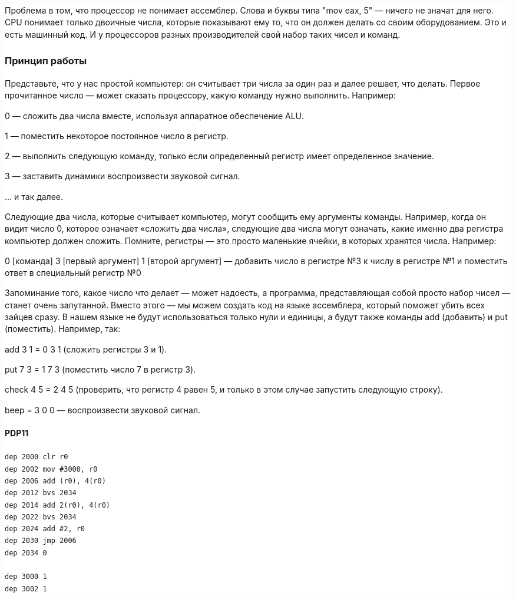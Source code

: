Проблема в том, что процессор не понимает ассемблер. Слова и буквы типа "mov eax, 5" — ничего не значат для него. CPU понимает только двоичные числа, которые показывают ему то, что он должен делать со своим оборудованием. Это и есть машинный код. И у процессоров разных производителей свой набор таких чисел и команд.

### Принцип работы

Представьте, что у нас простой компьютер: он считывает три числа за один раз и далее решает, что делать. Первое прочитанное число — может сказать процессору, какую команду нужно выполнить. Например:

0 — сложить два числа вместе, используя аппаратное обеспечение ALU.

1 — поместить некоторое постоянное число в регистр.

2 — выполнить следующую команду, только если определенный регистр имеет определенное значение.

3 — заставить динамики воспроизвести звуковой сигнал.

... и так далее.

Следующие два числа, которые считывает компьютер, могут сообщить ему аргументы команды. Например, когда он видит число 0, которое означает «сложить два числа», следующие два числа могут означать, какие именно два регистра компьютер должен сложить. Помните, регистры — это просто маленькие ячейки, в которых хранятся числа. Например:

0 [команда] 3 [первый аргумент] 1 [второй аргумент] — добавить число в регистре №3 к числу в регистре №1 и поместить ответ в специальный регистр №0 

Запоминание того, какое число что делает — может надоесть, а программа, представляющая собой просто набор чисел — станет очень запутанной. Вместо этого — мы можем создать код на языке ассемблера, который поможет убить всех зайцев сразу. В нашем языке не будут использоваться только нули и единицы, а будут также команды add (добавить) и put (поместить). Например, так:

add 3 1 = 0 3 1 (сложить регистры 3 и 1).

put 7 3 = 1 7 3 (поместить число 7 в регистр 3).

check 4 5 = 2 4 5 (проверить, что регистр 4 равен 5, и только в этом случае запустить следующую строку).

beep = 3 0 0 — воспроизвести звуковой сигнал. 

#### PDP11

```
dep 2000 clr r0
dep 2002 mov #3000, r0
dep 2006 add (r0), 4(r0)
dep 2012 bvs 2034
dep 2014 add 2(r0), 4(r0)
dep 2022 bvs 2034
dep 2024 add #2, r0
dep 2030 jmp 2006
dep 2034 0

dep 3000 1
dep 3002 1
```
